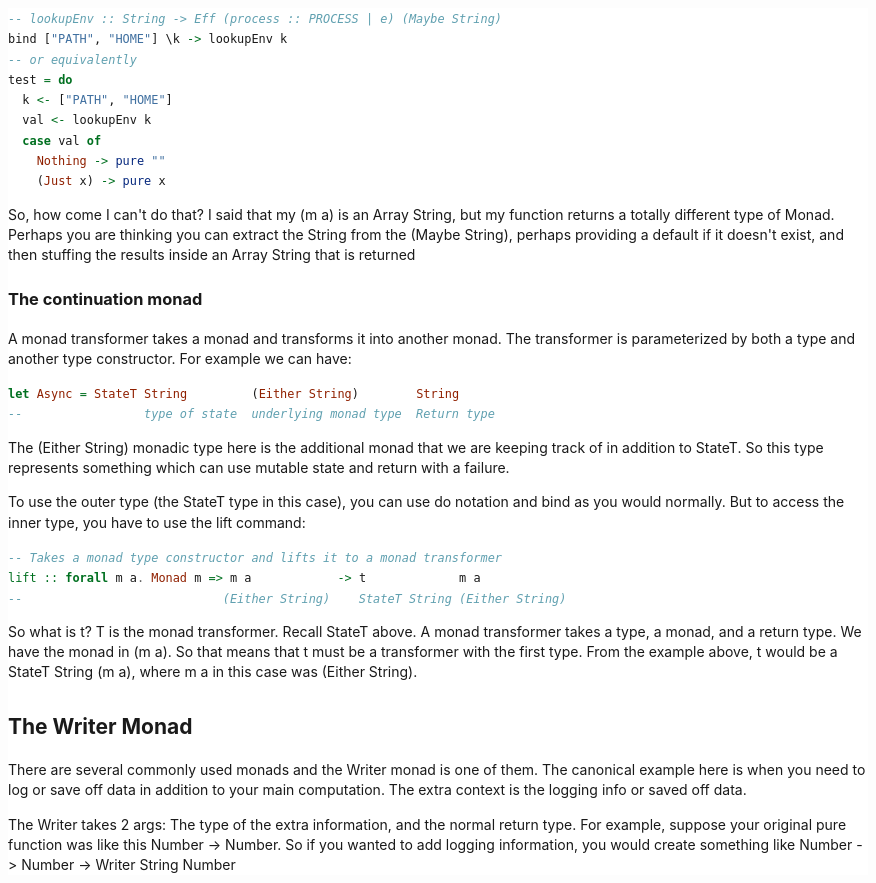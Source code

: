 ```haskell
-- lookupEnv :: String -> Eff (process :: PROCESS | e) (Maybe String)
bind ["PATH", "HOME"] \k -> lookupEnv k
-- or equivalently
test = do
  k <- ["PATH", "HOME"]
  val <- lookupEnv k
  case val of
    Nothing -> pure ""
    (Just x) -> pure x
```

So, how come I can't do that?  I said that my (m a) is an Array String, but my function returns a totally different
type of Monad.  Perhaps you are thinking you can extract the String from the (Maybe String), perhaps providing a default
if it doesn't exist, and then stuffing the results inside an Array String that is returned

### The continuation monad

A monad transformer takes a monad and transforms it into another monad.  The transformer is parameterized by both a type
and another type constructor.  For example we can have:

```haskell
let Async = StateT String         (Either String)        String
--                 type of state  underlying monad type  Return type
```

The (Either String) monadic type here is the additional monad that we are keeping track of in addition to StateT.  So
this type represents something which can use mutable state and return with a failure.

To use the outer type (the StateT type in this case), you can use do notation and bind as you would normally.  But to
access the inner type, you have to use the lift command:

```haskell
-- Takes a monad type constructor and lifts it to a monad transformer
lift :: forall m a. Monad m => m a            -> t             m a
--                            (Either String)    StateT String (Either String)
```

So what is t?  T is the monad transformer.  Recall StateT above.  A monad transformer takes a type, a monad, and a
return type.  We have the monad in (m a).  So that means that t must be a transformer with the first type.  From the
example above, t would be a StateT String (m a), where m a in this case was (Either String).

## The Writer Monad

There are several commonly used monads and the Writer monad is one of them.  The canonical example here is when you need
to log or save off data in addition to your main computation.  The extra context is the logging info or saved off data.

The Writer takes 2 args:  The type of the extra information, and the normal return type.  For example, suppose your
original pure function was like this Number -> Number.  So if you wanted to add logging information, you would create
something like Number -> Number -> Writer String Number
